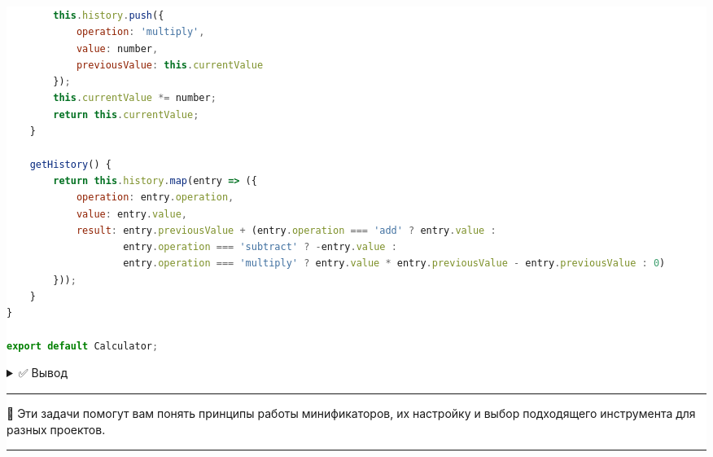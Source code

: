 ```javascript
        this.history.push({
            operation: 'multiply',
            value: number,
            previousValue: this.currentValue
        });
        this.currentValue *= number;
        return this.currentValue;
    }
    
    getHistory() {
        return this.history.map(entry => ({
            operation: entry.operation,
            value: entry.value,
            result: entry.previousValue + (entry.operation === 'add' ? entry.value : 
                    entry.operation === 'subtract' ? -entry.value : 
                    entry.operation === 'multiply' ? entry.value * entry.previousValue - entry.previousValue : 0)
        }));
    }
}

export default Calculator;
```

<details><summary>✅ Вывод</summary></details>

---

🎉 Эти задачи помогут вам понять принципы работы минификаторов, их настройку и выбор подходящего инструмента для разных проектов.

---
